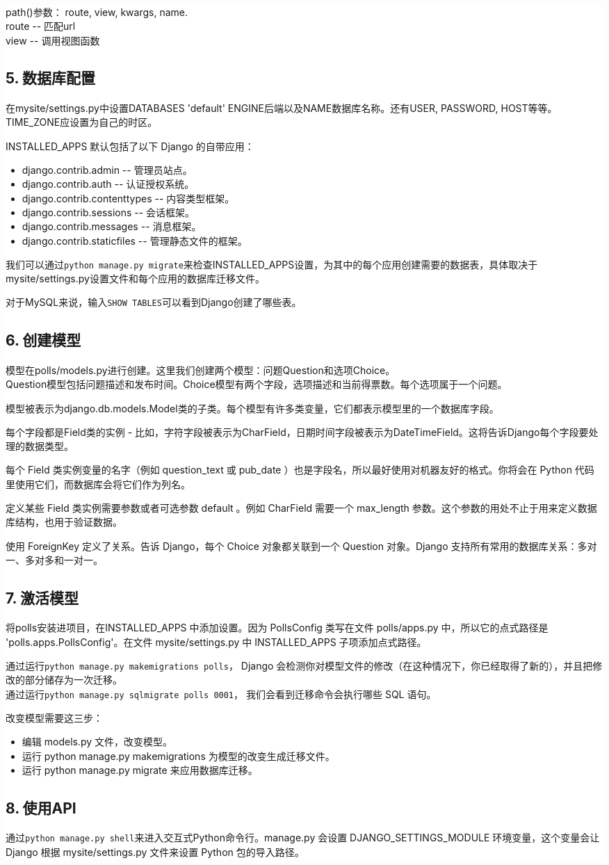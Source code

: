 path()参数： route, view, kwargs, name.    
route -- 匹配url  
view -- 调用视图函数  

## 5. 数据库配置

在mysite/settings.py中设置DATABASES 'default' ENGINE后端以及NAME数据库名称。还有USER, PASSWORD, HOST等等。  
TIME_ZONE应设置为自己的时区。  
  
INSTALLED_APPS 默认包括了以下 Django 的自带应用：
- django.contrib.admin -- 管理员站点。
- django.contrib.auth -- 认证授权系统。
- django.contrib.contenttypes -- 内容类型框架。
- django.contrib.sessions -- 会话框架。
- django.contrib.messages -- 消息框架。
- django.contrib.staticfiles -- 管理静态文件的框架。  
   
我们可以通过`python manage.py migrate`来检查INSTALLED_APPS设置，为其中的每个应用创建需要的数据表，具体取决于mysite/settings.py设置文件和每个应用的数据库迁移文件。  

对于MySQL来说，输入`SHOW TABLES`可以看到Django创建了哪些表。  
  
## 6. 创建模型  
  
模型在polls/models.py进行创建。这里我们创建两个模型：问题Question和选项Choice。  
Question模型包括问题描述和发布时间。Choice模型有两个字段，选项描述和当前得票数。每个选项属于一个问题。  
  
模型被表示为django.db.models.Model类的子类。每个模型有许多类变量，它们都表示模型里的一个数据库字段。  
  
每个字段都是Field类的实例 - 比如，字符字段被表示为CharField，日期时间字段被表示为DateTimeField。这将告诉Django每个字段要处理的数据类型。  
  
每个 Field 类实例变量的名字（例如 question_text 或 pub_date ）也是字段名，所以最好使用对机器友好的格式。你将会在 Python 代码里使用它们，而数据库会将它们作为列名。  
  
定义某些 Field 类实例需要参数或者可选参数 default 。例如 CharField 需要一个 max_length 参数。这个参数的用处不止于用来定义数据库结构，也用于验证数据。 
  
使用 ForeignKey 定义了关系。告诉 Django，每个 Choice 对象都关联到一个 Question 对象。Django 支持所有常用的数据库关系：多对一、多对多和一对一。  
  
## 7. 激活模型  
  
将polls安装进项目，在INSTALLED_APPS 中添加设置。因为 PollsConfig 类写在文件 polls/apps.py 中，所以它的点式路径是 'polls.apps.PollsConfig'。在文件 mysite/settings.py 中 INSTALLED_APPS 子项添加点式路径。  
  
通过运行`python manage.py makemigrations polls`， Django 会检测你对模型文件的修改（在这种情况下，你已经取得了新的），并且把修改的部分储存为一次迁移。  
通过运行`python manage.py sqlmigrate polls 0001`， 我们会看到迁移命令会执行哪些 SQL 语句。  
  
改变模型需要这三步：  
- 编辑 models.py 文件，改变模型。
- 运行 python manage.py makemigrations 为模型的改变生成迁移文件。
- 运行 python manage.py migrate 来应用数据库迁移。

## 8. 使用API  
  
通过`python manage.py shell`来进入交互式Python命令行。manage.py 会设置 DJANGO_SETTINGS_MODULE 环境变量，这个变量会让 Django 根据 mysite/settings.py 文件来设置 Python 包的导入路径。
